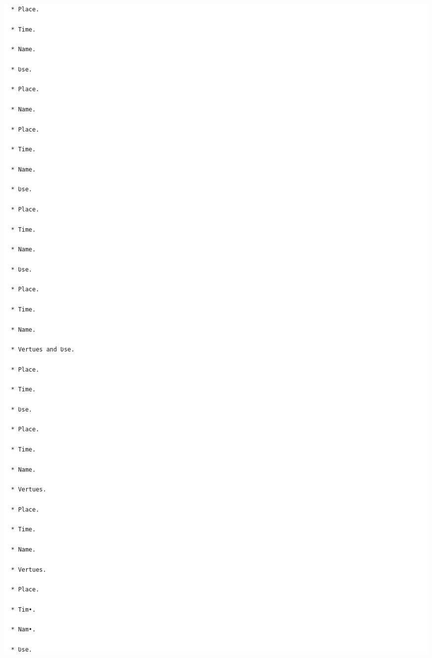       * Place.

      * Time.

      * Name.

      * Ʋse.

      * Place.

      * Name.

      * Place.

      * Time.

      * Name.

      * Ʋse.

      * Place.

      * Time.

      * Name.

      * Ʋse.

      * Place.

      * Time.

      * Name.

      * Vertues and Ʋse.

      * Place.

      * Time.

      * Ʋse.

      * Place.

      * Time.

      * Name.

      * Vertues.

      * Place.

      * Time.

      * Name.

      * Vertues.

      * Place.

      * Tim•.

      * Nam•.

      * Ʋse.
